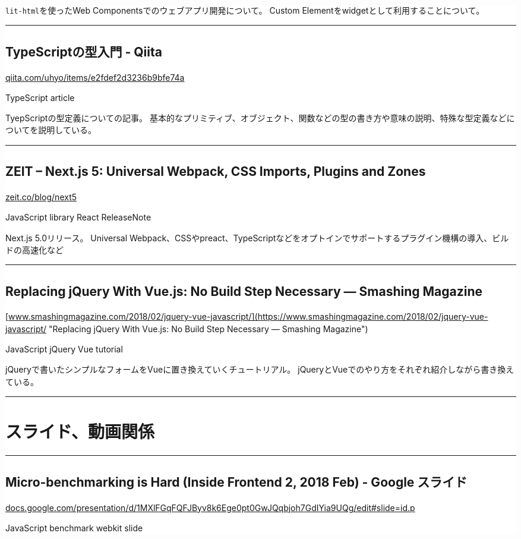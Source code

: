 `lit-html`を使ったWeb Componentsでのウェブアプリ開発について。
Custom Elementをwidgetとして利用することについて。


----

## TypeScriptの型入門 - Qiita
[qiita.com/uhyo/items/e2fdef2d3236b9bfe74a](https://qiita.com/uhyo/items/e2fdef2d3236b9bfe74a "TypeScriptの型入門 - Qiita")
<p class="jser-tags jser-tag-icon"><span class="jser-tag">TypeScript</span> <span class="jser-tag">article</span></p>

TyepScriptの型定義についての記事。
基本的なプリミティブ、オブジェクト、関数などの型の書き方や意味の説明、特殊な型定義などについてを説明している。


----

## ZEIT – Next.js 5: Universal Webpack, CSS Imports, Plugins and Zones
[zeit.co/blog/next5](https://zeit.co/blog/next5 "ZEIT – Next.js 5: Universal Webpack, CSS Imports, Plugins and Zones")
<p class="jser-tags jser-tag-icon"><span class="jser-tag">JavaScript</span> <span class="jser-tag">library</span> <span class="jser-tag">React</span> <span class="jser-tag">ReleaseNote</span></p>

Next.js 5.0リリース。
Universal Webpack、CSSやpreact、TypeScriptなどをオプトインでサポートするプラグイン機構の導入、ビルドの高速化など


----

## Replacing jQuery With Vue.js: No Build Step Necessary — Smashing Magazine
[www.smashingmagazine.com/2018/02/jquery-vue-javascript/](https://www.smashingmagazine.com/2018/02/jquery-vue-javascript/ "Replacing jQuery With Vue.js: No Build Step Necessary — Smashing Magazine")
<p class="jser-tags jser-tag-icon"><span class="jser-tag">JavaScript</span> <span class="jser-tag">jQuery</span> <span class="jser-tag">Vue</span> <span class="jser-tag">tutorial</span></p>

jQueryで書いたシンプルなフォームをVueに置き換えていくチュートリアル。
jQueryとVueでのやり方をそれぞれ紹介しながら書き換えている。


----
<h1 class="site-genre">スライド、動画関係</h1>

----

## Micro-benchmarking is Hard (Inside Frontend 2, 2018 Feb) - Google スライド
[docs.google.com/presentation/d/1MXlFGqFQFJByv8k6Ege0pt0GwJQqbjoh7GdIYia9UQg/edit#slide&#x3D;id.p](https://docs.google.com/presentation/d/1MXlFGqFQFJByv8k6Ege0pt0GwJQqbjoh7GdIYia9UQg/edit#slide=id.p "Micro-benchmarking is Hard (Inside Frontend 2, 2018 Feb) - Google スライド")
<p class="jser-tags jser-tag-icon"><span class="jser-tag">JavaScript</span> <span class="jser-tag">benchmark</span> <span class="jser-tag">webkit</span> <span class="jser-tag">slide</span></p>
